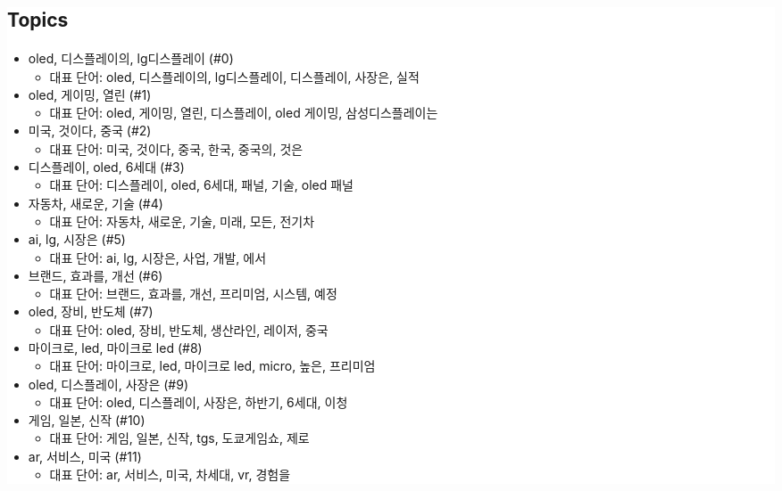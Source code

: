 ## Topics

- oled, 디스플레이의, lg디스플레이 (#0)
  - 대표 단어: oled, 디스플레이의, lg디스플레이, 디스플레이, 사장은, 실적
- oled, 게이밍, 열린 (#1)
  - 대표 단어: oled, 게이밍, 열린, 디스플레이, oled 게이밍, 삼성디스플레이는
- 미국, 것이다, 중국 (#2)
  - 대표 단어: 미국, 것이다, 중국, 한국, 중국의, 것은
- 디스플레이, oled, 6세대 (#3)
  - 대표 단어: 디스플레이, oled, 6세대, 패널, 기술, oled 패널
- 자동차, 새로운, 기술 (#4)
  - 대표 단어: 자동차, 새로운, 기술, 미래, 모든, 전기차
- ai, lg, 시장은 (#5)
  - 대표 단어: ai, lg, 시장은, 사업, 개발, 에서
- 브랜드, 효과를, 개선 (#6)
  - 대표 단어: 브랜드, 효과를, 개선, 프리미엄, 시스템, 예정
- oled, 장비, 반도체 (#7)
  - 대표 단어: oled, 장비, 반도체, 생산라인, 레이저, 중국
- 마이크로, led, 마이크로 led (#8)
  - 대표 단어: 마이크로, led, 마이크로 led, micro, 높은, 프리미엄
- oled, 디스플레이, 사장은 (#9)
  - 대표 단어: oled, 디스플레이, 사장은, 하반기, 6세대, 이청
- 게임, 일본, 신작 (#10)
  - 대표 단어: 게임, 일본, 신작, tgs, 도쿄게임쇼, 제로
- ar, 서비스, 미국 (#11)
  - 대표 단어: ar, 서비스, 미국, 차세대, vr, 경험을
